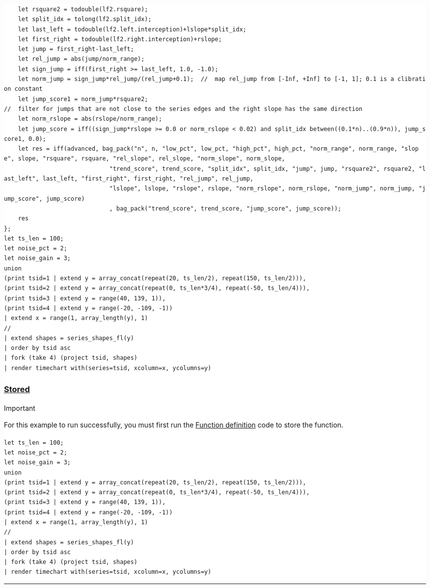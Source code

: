 ```kusto
    let rsquare2 = todouble(lf2.rsquare);
    let split_idx = tolong(lf2.split_idx);
    let last_left = todouble(lf2.left.interception)+lslope*split_idx;
    let first_right = todouble(lf2.right.interception)+rslope;
    let jump = first_right-last_left;
    let rel_jump = abs(jump/norm_range);
    let sign_jump = iff(first_right >= last_left, 1.0, -1.0);
    let norm_jump = sign_jump*rel_jump/(rel_jump+0.1);  //  map rel_jump from [-Inf, +Inf] to [-1, 1]; 0.1 is a clibration constant
    let jump_score1 = norm_jump*rsquare2;
//  filter for jumps that are not close to the series edges and the right slope has the same direction
    let norm_rslope = abs(rslope/norm_range);
    let jump_score = iff((sign_jump*rslope >= 0.0 or norm_rslope < 0.02) and split_idx between((0.1*n)..(0.9*n)), jump_score1, 0.0);
    let res = iff(advanced, bag_pack("n", n, "low_pct", low_pct, "high_pct", high_pct, "norm_range", norm_range, "slope", slope, "rsquare", rsquare, "rel_slope", rel_slope, "norm_slope", norm_slope,
                              "trend_score", trend_score, "split_idx", split_idx, "jump", jump, "rsquare2", rsquare2, "last_left", last_left, "first_right", first_right, "rel_jump", rel_jump,
                              "lslope", lslope, "rslope", rslope, "norm_rslope", norm_rslope, "norm_jump", norm_jump, "jump_score", jump_score)
                              , bag_pack("trend_score", trend_score, "jump_score", jump_score));
    res
};
let ts_len = 100;
let noise_pct = 2;
let noise_gain = 3;
union
(print tsid=1 | extend y = array_concat(repeat(20, ts_len/2), repeat(150, ts_len/2))),
(print tsid=2 | extend y = array_concat(repeat(0, ts_len*3/4), repeat(-50, ts_len/4))),
(print tsid=3 | extend y = range(40, 139, 1)),
(print tsid=4 | extend y = range(-20, -109, -1))
| extend x = range(1, array_length(y), 1)
//
| extend shapes = series_shapes_fl(y)
| order by tsid asc 
| fork (take 4) (project tsid, shapes)
| render timechart with(series=tsid, xcolumn=x, ycolumns=y)
```

### [Stored](#tab/stored)

> [!IMPORTANT]
> For this example to run successfully, you must first run the [Function definition](#function-definition) code to store the function.

```kusto
let ts_len = 100;
let noise_pct = 2;
let noise_gain = 3;
union
(print tsid=1 | extend y = array_concat(repeat(20, ts_len/2), repeat(150, ts_len/2))),
(print tsid=2 | extend y = array_concat(repeat(0, ts_len*3/4), repeat(-50, ts_len/4))),
(print tsid=3 | extend y = range(40, 139, 1)),
(print tsid=4 | extend y = range(-20, -109, -1))
| extend x = range(1, array_length(y), 1)
//
| extend shapes = series_shapes_fl(y)
| order by tsid asc 
| fork (take 4) (project tsid, shapes)
| render timechart with(series=tsid, xcolumn=x, ycolumns=y)
```

---